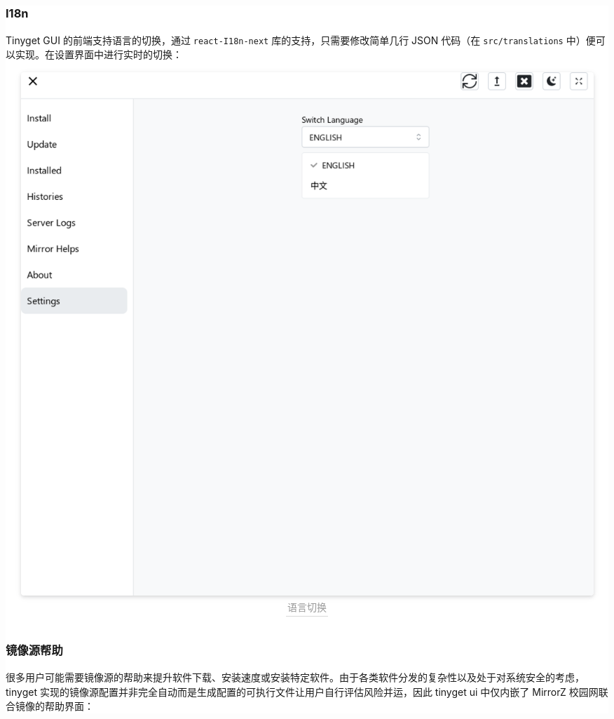 ### I18n

Tinyget GUI 的前端支持语言的切换，通过 `react-I18n-next` 库的支持，只需要修改简单几行 JSON 代码（在 `src/translations` 中）便可以实现。在设置界面中进行实时的切换：

<center> <img style="width:95%;border-radius: 0.3125em; box-shadow: 0 2px 4px 0 rgba(34,36,38,.12),0 2px 10px 0 rgba(34,36,38,.08);" src="../../images/lang-switch-display.png"> <br> <div style="color:orange; border-bottom: 1px solid #d9d9d9; display: inline-block; color: #999; padding: 2px;margin-bottom:1em">语言切换</div> </center>

### 镜像源帮助

很多用户可能需要镜像源的帮助来提升软件下载、安装速度或安装特定软件。由于各类软件分发的复杂性以及处于对系统安全的考虑，tinyget 实现的镜像源配置并非完全自动而是生成配置的可执行文件让用户自行评估风险并运，因此 tinyget ui 中仅内嵌了 MirrorZ 校园网联合镜像的帮助界面：
